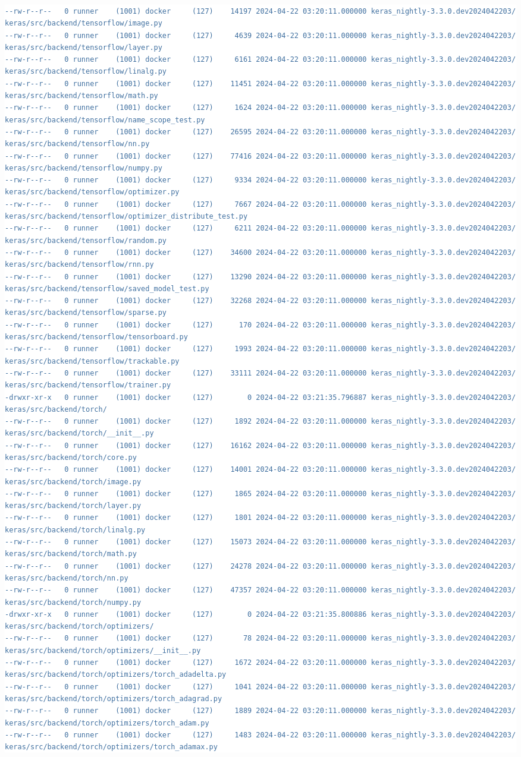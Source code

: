 ```diff
--rw-r--r--   0 runner    (1001) docker     (127)    14197 2024-04-22 03:20:11.000000 keras_nightly-3.3.0.dev2024042203/keras/src/backend/tensorflow/image.py
--rw-r--r--   0 runner    (1001) docker     (127)     4639 2024-04-22 03:20:11.000000 keras_nightly-3.3.0.dev2024042203/keras/src/backend/tensorflow/layer.py
--rw-r--r--   0 runner    (1001) docker     (127)     6161 2024-04-22 03:20:11.000000 keras_nightly-3.3.0.dev2024042203/keras/src/backend/tensorflow/linalg.py
--rw-r--r--   0 runner    (1001) docker     (127)    11451 2024-04-22 03:20:11.000000 keras_nightly-3.3.0.dev2024042203/keras/src/backend/tensorflow/math.py
--rw-r--r--   0 runner    (1001) docker     (127)     1624 2024-04-22 03:20:11.000000 keras_nightly-3.3.0.dev2024042203/keras/src/backend/tensorflow/name_scope_test.py
--rw-r--r--   0 runner    (1001) docker     (127)    26595 2024-04-22 03:20:11.000000 keras_nightly-3.3.0.dev2024042203/keras/src/backend/tensorflow/nn.py
--rw-r--r--   0 runner    (1001) docker     (127)    77416 2024-04-22 03:20:11.000000 keras_nightly-3.3.0.dev2024042203/keras/src/backend/tensorflow/numpy.py
--rw-r--r--   0 runner    (1001) docker     (127)     9334 2024-04-22 03:20:11.000000 keras_nightly-3.3.0.dev2024042203/keras/src/backend/tensorflow/optimizer.py
--rw-r--r--   0 runner    (1001) docker     (127)     7667 2024-04-22 03:20:11.000000 keras_nightly-3.3.0.dev2024042203/keras/src/backend/tensorflow/optimizer_distribute_test.py
--rw-r--r--   0 runner    (1001) docker     (127)     6211 2024-04-22 03:20:11.000000 keras_nightly-3.3.0.dev2024042203/keras/src/backend/tensorflow/random.py
--rw-r--r--   0 runner    (1001) docker     (127)    34600 2024-04-22 03:20:11.000000 keras_nightly-3.3.0.dev2024042203/keras/src/backend/tensorflow/rnn.py
--rw-r--r--   0 runner    (1001) docker     (127)    13290 2024-04-22 03:20:11.000000 keras_nightly-3.3.0.dev2024042203/keras/src/backend/tensorflow/saved_model_test.py
--rw-r--r--   0 runner    (1001) docker     (127)    32268 2024-04-22 03:20:11.000000 keras_nightly-3.3.0.dev2024042203/keras/src/backend/tensorflow/sparse.py
--rw-r--r--   0 runner    (1001) docker     (127)      170 2024-04-22 03:20:11.000000 keras_nightly-3.3.0.dev2024042203/keras/src/backend/tensorflow/tensorboard.py
--rw-r--r--   0 runner    (1001) docker     (127)     1993 2024-04-22 03:20:11.000000 keras_nightly-3.3.0.dev2024042203/keras/src/backend/tensorflow/trackable.py
--rw-r--r--   0 runner    (1001) docker     (127)    33111 2024-04-22 03:20:11.000000 keras_nightly-3.3.0.dev2024042203/keras/src/backend/tensorflow/trainer.py
-drwxr-xr-x   0 runner    (1001) docker     (127)        0 2024-04-22 03:21:35.796887 keras_nightly-3.3.0.dev2024042203/keras/src/backend/torch/
--rw-r--r--   0 runner    (1001) docker     (127)     1892 2024-04-22 03:20:11.000000 keras_nightly-3.3.0.dev2024042203/keras/src/backend/torch/__init__.py
--rw-r--r--   0 runner    (1001) docker     (127)    16162 2024-04-22 03:20:11.000000 keras_nightly-3.3.0.dev2024042203/keras/src/backend/torch/core.py
--rw-r--r--   0 runner    (1001) docker     (127)    14001 2024-04-22 03:20:11.000000 keras_nightly-3.3.0.dev2024042203/keras/src/backend/torch/image.py
--rw-r--r--   0 runner    (1001) docker     (127)     1865 2024-04-22 03:20:11.000000 keras_nightly-3.3.0.dev2024042203/keras/src/backend/torch/layer.py
--rw-r--r--   0 runner    (1001) docker     (127)     1801 2024-04-22 03:20:11.000000 keras_nightly-3.3.0.dev2024042203/keras/src/backend/torch/linalg.py
--rw-r--r--   0 runner    (1001) docker     (127)    15073 2024-04-22 03:20:11.000000 keras_nightly-3.3.0.dev2024042203/keras/src/backend/torch/math.py
--rw-r--r--   0 runner    (1001) docker     (127)    24278 2024-04-22 03:20:11.000000 keras_nightly-3.3.0.dev2024042203/keras/src/backend/torch/nn.py
--rw-r--r--   0 runner    (1001) docker     (127)    47357 2024-04-22 03:20:11.000000 keras_nightly-3.3.0.dev2024042203/keras/src/backend/torch/numpy.py
-drwxr-xr-x   0 runner    (1001) docker     (127)        0 2024-04-22 03:21:35.800886 keras_nightly-3.3.0.dev2024042203/keras/src/backend/torch/optimizers/
--rw-r--r--   0 runner    (1001) docker     (127)       78 2024-04-22 03:20:11.000000 keras_nightly-3.3.0.dev2024042203/keras/src/backend/torch/optimizers/__init__.py
--rw-r--r--   0 runner    (1001) docker     (127)     1672 2024-04-22 03:20:11.000000 keras_nightly-3.3.0.dev2024042203/keras/src/backend/torch/optimizers/torch_adadelta.py
--rw-r--r--   0 runner    (1001) docker     (127)     1041 2024-04-22 03:20:11.000000 keras_nightly-3.3.0.dev2024042203/keras/src/backend/torch/optimizers/torch_adagrad.py
--rw-r--r--   0 runner    (1001) docker     (127)     1889 2024-04-22 03:20:11.000000 keras_nightly-3.3.0.dev2024042203/keras/src/backend/torch/optimizers/torch_adam.py
--rw-r--r--   0 runner    (1001) docker     (127)     1483 2024-04-22 03:20:11.000000 keras_nightly-3.3.0.dev2024042203/keras/src/backend/torch/optimizers/torch_adamax.py
```